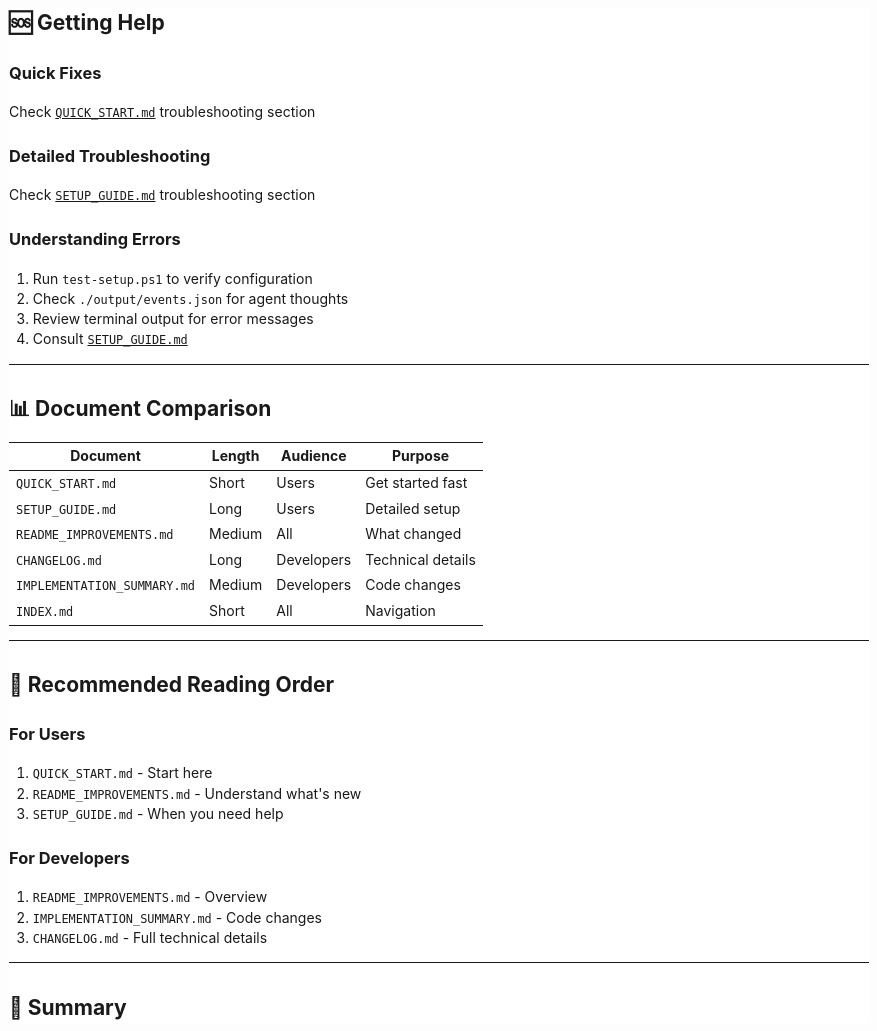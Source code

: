 
## 🆘 Getting Help

### Quick Fixes
Check [`QUICK_START.md`](QUICK_START.md) troubleshooting section

### Detailed Troubleshooting
Check [`SETUP_GUIDE.md`](SETUP_GUIDE.md) troubleshooting section

### Understanding Errors
1. Run `test-setup.ps1` to verify configuration
2. Check `./output/events.json` for agent thoughts
3. Review terminal output for error messages
4. Consult [`SETUP_GUIDE.md`](SETUP_GUIDE.md)

---

## 📊 Document Comparison

| Document | Length | Audience | Purpose |
|----------|--------|----------|---------|
| `QUICK_START.md` | Short | Users | Get started fast |
| `SETUP_GUIDE.md` | Long | Users | Detailed setup |
| `README_IMPROVEMENTS.md` | Medium | All | What changed |
| `CHANGELOG.md` | Long | Developers | Technical details |
| `IMPLEMENTATION_SUMMARY.md` | Medium | Developers | Code changes |
| `INDEX.md` | Short | All | Navigation |

---

## 🎯 Recommended Reading Order

### For Users
1. `QUICK_START.md` - Start here
2. `README_IMPROVEMENTS.md` - Understand what's new
3. `SETUP_GUIDE.md` - When you need help

### For Developers
1. `README_IMPROVEMENTS.md` - Overview
2. `IMPLEMENTATION_SUMMARY.md` - Code changes
3. `CHANGELOG.md` - Full technical details

---

## 📝 Summary
